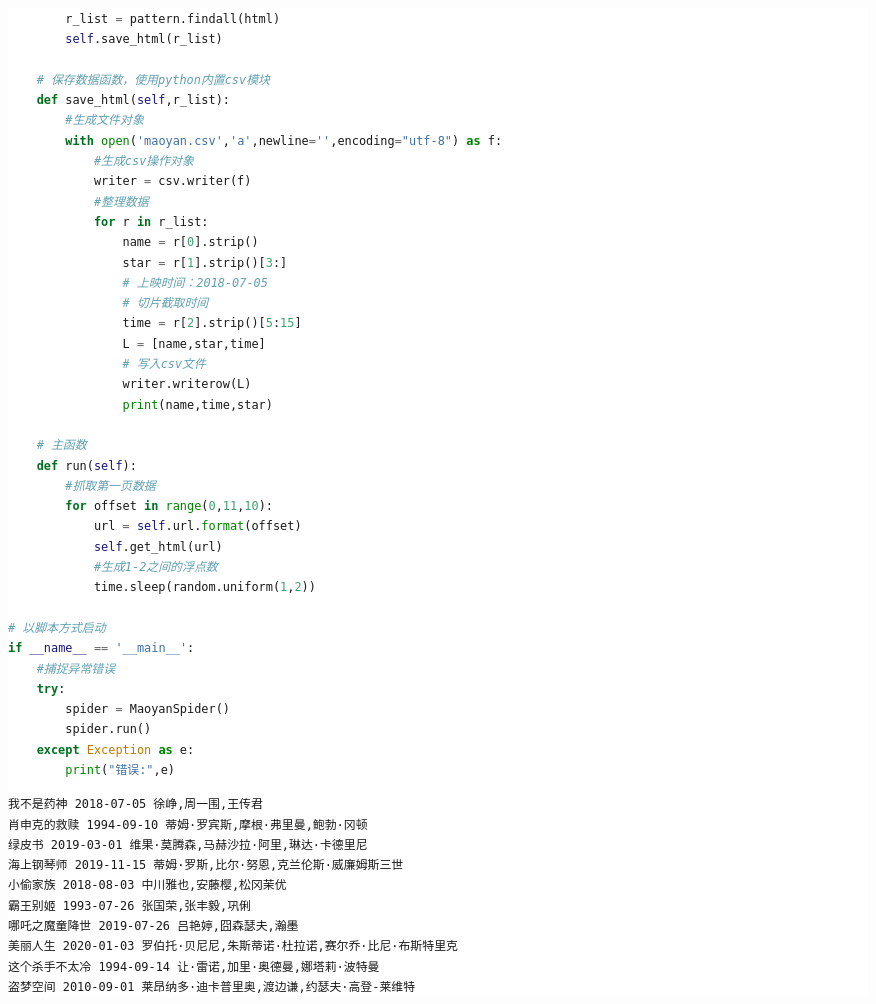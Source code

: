 ```python
        r_list = pattern.findall(html)
        self.save_html(r_list)

    # 保存数据函数，使用python内置csv模块
    def save_html(self,r_list):
        #生成文件对象  
        with open('maoyan.csv','a',newline='',encoding="utf-8") as f:
            #生成csv操作对象
            writer = csv.writer(f)
            #整理数据
            for r in r_list:
                name = r[0].strip()
                star = r[1].strip()[3:]
                # 上映时间：2018-07-05
                # 切片截取时间
                time = r[2].strip()[5:15]
                L = [name,star,time]
                # 写入csv文件
                writer.writerow(L)
                print(name,time,star)

    # 主函数
    def run(self):
        #抓取第一页数据
        for offset in range(0,11,10):
            url = self.url.format(offset)
            self.get_html(url)
            #生成1-2之间的浮点数
            time.sleep(random.uniform(1,2))

# 以脚本方式启动
if __name__ == '__main__':
    #捕捉异常错误
    try:
        spider = MaoyanSpider()
        spider.run()
    except Exception as e:
        print("错误:",e)
```

```bash
我不是药神 2018-07-05 徐峥,周一围,王传君
肖申克的救赎 1994-09-10 蒂姆·罗宾斯,摩根·弗里曼,鲍勃·冈顿
绿皮书 2019-03-01 维果·莫腾森,马赫沙拉·阿里,琳达·卡德里尼
海上钢琴师 2019-11-15 蒂姆·罗斯,比尔·努恩,克兰伦斯·威廉姆斯三世
小偷家族 2018-08-03 中川雅也,安藤樱,松冈茉优
霸王别姬 1993-07-26 张国荣,张丰毅,巩俐
哪吒之魔童降世 2019-07-26 吕艳婷,囧森瑟夫,瀚墨
美丽人生 2020-01-03 罗伯托·贝尼尼,朱斯蒂诺·杜拉诺,赛尔乔·比尼·布斯特里克
这个杀手不太冷 1994-09-14 让·雷诺,加里·奥德曼,娜塔莉·波特曼
盗梦空间 2010-09-01 莱昂纳多·迪卡普里奥,渡边谦,约瑟夫·高登-莱维特
```
